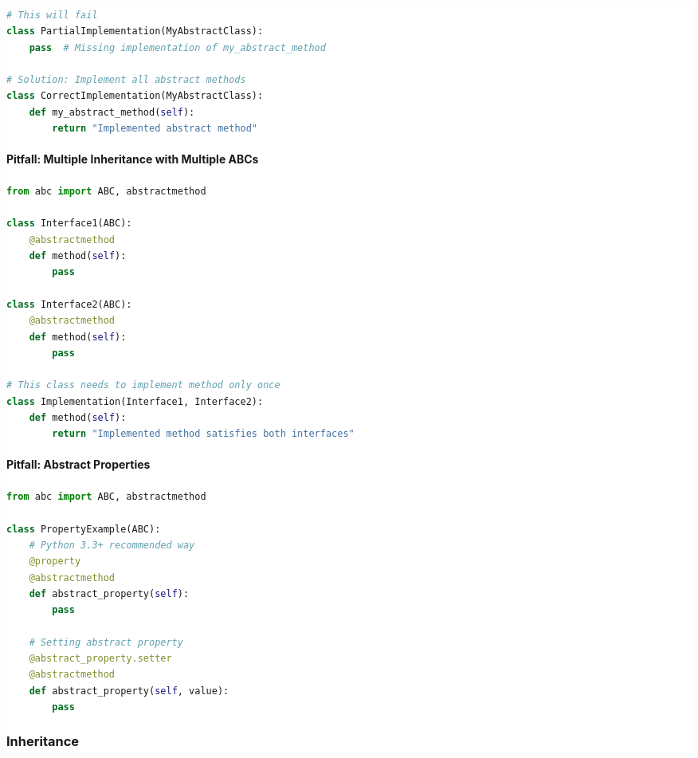 ```python
# This will fail
class PartialImplementation(MyAbstractClass):
    pass  # Missing implementation of my_abstract_method

# Solution: Implement all abstract methods
class CorrectImplementation(MyAbstractClass):
    def my_abstract_method(self):
        return "Implemented abstract method"
```

#### Pitfall: Multiple Inheritance with Multiple ABCs

```python
from abc import ABC, abstractmethod

class Interface1(ABC):
    @abstractmethod
    def method(self):
        pass

class Interface2(ABC):
    @abstractmethod
    def method(self):
        pass

# This class needs to implement method only once
class Implementation(Interface1, Interface2):
    def method(self):
        return "Implemented method satisfies both interfaces"
```

#### Pitfall: Abstract Properties

```python
from abc import ABC, abstractmethod

class PropertyExample(ABC):
    # Python 3.3+ recommended way
    @property
    @abstractmethod
    def abstract_property(self):
        pass
    
    # Setting abstract property
    @abstract_property.setter
    @abstractmethod
    def abstract_property(self, value):
        pass
```

### Inheritance

